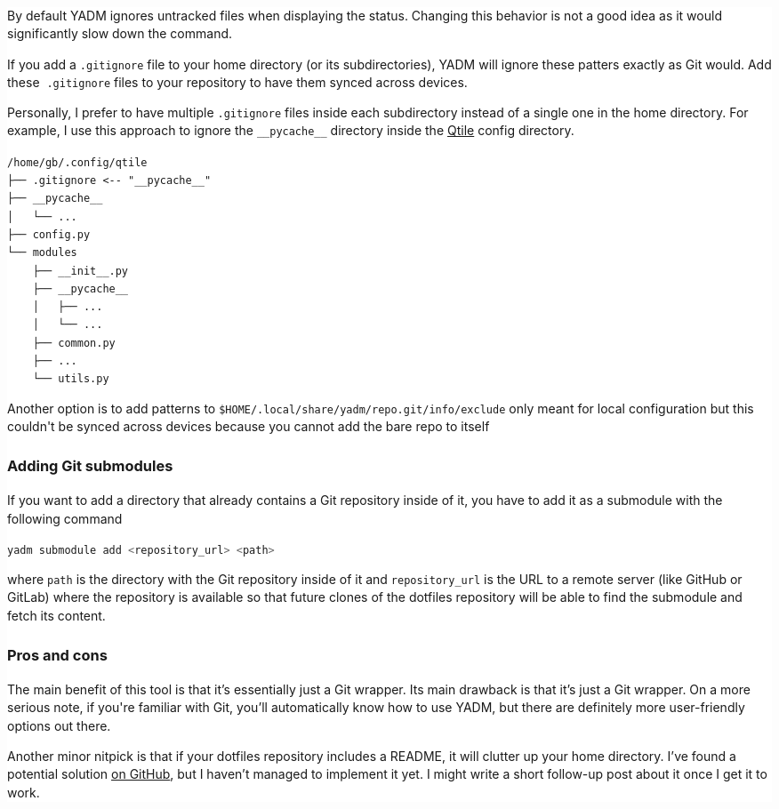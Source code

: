 By default YADM ignores untracked files when displaying the status. Changing
this behavior is not a good idea as it would significantly slow down the
command.

If you add a `.gitignore` file to your home directory (or its subdirectories),
   YADM will ignore these patters exactly as Git would. Add these
    `.gitignore` files to your repository to have them synced across devices.

Personally, I prefer to have multiple `.gitignore` files inside each
subdirectory instead of a single one in the home directory. For example, I use
this approach to ignore the `__pycache__` directory inside the
[Qtile](https://qtile.org/) config directory.

```
/home/gb/.config/qtile
├── .gitignore <-- "__pycache__"
├── __pycache__
│   └── ...
├── config.py
└── modules
    ├── __init__.py
    ├── __pycache__
    │   ├── ...
    │   └── ...
    ├── common.py
    ├── ...
    └── utils.py
```

Another option is to add patterns to `$HOME/.local/share/yadm/repo.git/info/exclude`
only meant for local configuration but this couldn't be synced across devices
because you cannot add the bare repo to itself

### Adding Git submodules

If you want to add a directory that already contains a Git repository inside of
it, you have to add it as a submodule with the following command

```bash
yadm submodule add <repository_url> <path>
```

where `path` is the directory with the Git repository inside of it and
`repository_url` is the URL to a remote server (like GitHub or GitLab) where
the repository is available so that future clones of the dotfiles repository
will be able to find the submodule and fetch its content.

### Pros and cons

The main benefit of this tool is that it’s essentially just a Git wrapper. Its
main drawback is that it’s just a Git wrapper. On a more serious note, if
you're familiar with Git, you’ll automatically know how to use YADM, but there
are definitely more user-friendly options out there.

Another minor nitpick is that if your dotfiles repository includes a README, it
will clutter up your home directory. I’ve found a potential solution [on
GitHub](https://github.com/yadm-dev/yadm/issues/93#issuecomment-582585718), but
I haven’t managed to implement it yet. I might write a short follow-up post
about it once I get it to work.
